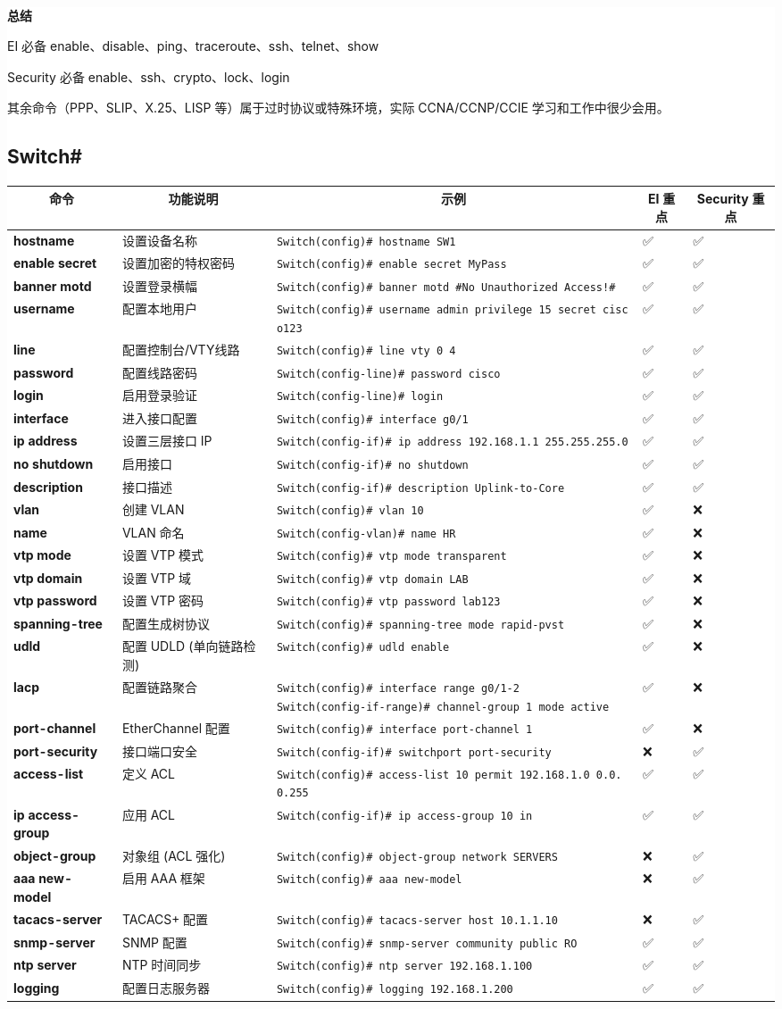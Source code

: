 
**总结**

EI 必备
enable、disable、ping、traceroute、ssh、telnet、show

Security 必备
enable、ssh、crypto、lock、login

其余命令（PPP、SLIP、X.25、LISP 等）属于过时协议或特殊环境，实际 CCNA/CCNP/CCIE 学习和工作中很少会用。


## Switch#


| 命令                  | 功能说明                     | 示例                                                                                                 | EI 重点 | Security 重点 |
| ------------------- | ------------------------ | -------------------------------------------------------------------------------------------------- | ----- | ----------- |
| **hostname**        | 设置设备名称                   | `Switch(config)# hostname SW1`                                                                     | ✅     | ✅           |
| **enable secret**   | 设置加密的特权密码                | `Switch(config)# enable secret MyPass`                                                             | ✅     | ✅           |
| **banner motd**     | 设置登录横幅                   | `Switch(config)# banner motd #No Unauthorized Access!#`                                            | ✅     | ✅           |
| **username**        | 配置本地用户                   | `Switch(config)# username admin privilege 15 secret cisco123`                                      | ✅     | ✅           |
| **line**            | 配置控制台/VTY线路              | `Switch(config)# line vty 0 4`                                                                     | ✅     | ✅           |
| **password**        | 配置线路密码                   | `Switch(config-line)# password cisco`                                                              | ✅     | ✅           |
| **login**           | 启用登录验证                   | `Switch(config-line)# login`                                                                       | ✅     | ✅           |
| **interface**       | 进入接口配置                   | `Switch(config)# interface g0/1`                                                                   | ✅     | ✅           |
| **ip address**      | 设置三层接口 IP                | `Switch(config-if)# ip address 192.168.1.1 255.255.255.0`                                          | ✅     | ✅           |
| **no shutdown**     | 启用接口                     | `Switch(config-if)# no shutdown`                                                                   | ✅     | ✅           |
| **description**     | 接口描述                     | `Switch(config-if)# description Uplink-to-Core`                                                    | ✅     | ✅           |
| **vlan**            | 创建 VLAN                  | `Switch(config)# vlan 10`                                                                          | ✅     | ❌           |
| **name**            | VLAN 命名                  | `Switch(config-vlan)# name HR`                                                                     | ✅     | ❌           |
| **vtp mode**        | 设置 VTP 模式                | `Switch(config)# vtp mode transparent`                                                             | ✅     | ❌           |
| **vtp domain**      | 设置 VTP 域                 | `Switch(config)# vtp domain LAB`                                                                   | ✅     | ❌           |
| **vtp password**    | 设置 VTP 密码                | `Switch(config)# vtp password lab123`                                                              | ✅     | ❌           |
| **spanning-tree**   | 配置生成树协议                  | `Switch(config)# spanning-tree mode rapid-pvst`                                                    | ✅     | ❌           |
| **udld**            | 配置 UDLD (单向链路检测)         | `Switch(config)# udld enable`                                                                      | ✅     | ❌           |
| **lacp**            | 配置链路聚合                   | `Switch(config)# interface range g0/1-2`<br>`Switch(config-if-range)# channel-group 1 mode active` | ✅     | ❌           |
| **port-channel**    | EtherChannel 配置          | `Switch(config)# interface port-channel 1`                                                         | ✅     | ❌           |
| **port-security**   | 接口端口安全                   | `Switch(config-if)# switchport port-security`                                                      | ❌     | ✅           |
| **access-list**     | 定义 ACL                   | `Switch(config)# access-list 10 permit 192.168.1.0 0.0.0.255`                                      | ✅     | ✅           |
| **ip access-group** | 应用 ACL                   | `Switch(config-if)# ip access-group 10 in`                                                         | ✅     | ✅           |
| **object-group**    | 对象组 (ACL 强化)             | `Switch(config)# object-group network SERVERS`                                                     | ❌     | ✅           |
| **aaa new-model**   | 启用 AAA 框架                | `Switch(config)# aaa new-model`                                                                    | ❌     | ✅           |
| **tacacs-server**   | TACACS+ 配置               | `Switch(config)# tacacs-server host 10.1.1.10`                                                     | ❌     | ✅           |
| **snmp-server**     | SNMP 配置                  | `Switch(config)# snmp-server community public RO`                                                  | ✅     | ✅           |
| **ntp server**      | NTP 时间同步                 | `Switch(config)# ntp server 192.168.1.100`                                                         | ✅     | ✅           |
| **logging**         | 配置日志服务器                  | `Switch(config)# logging 192.168.1.200`                                                            | ✅     | ✅           |